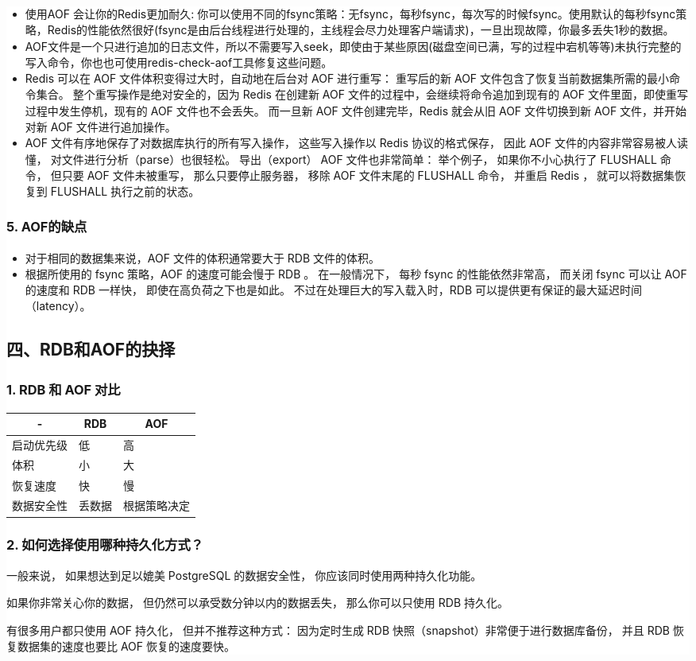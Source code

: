 
* 使用AOF 会让你的Redis更加耐久: 你可以使用不同的fsync策略：无fsync，每秒fsync，每次写的时候fsync。使用默认的每秒fsync策略，Redis的性能依然很好(fsync是由后台线程进行处理的，主线程会尽力处理客户端请求)，一旦出现故障，你最多丢失1秒的数据。
* AOF文件是一个只进行追加的日志文件，所以不需要写入seek，即使由于某些原因(磁盘空间已满，写的过程中宕机等等)未执行完整的写入命令，你也也可使用redis-check-aof工具修复这些问题。
* Redis 可以在 AOF 文件体积变得过大时，自动地在后台对 AOF 进行重写： 重写后的新 AOF 文件包含了恢复当前数据集所需的最小命令集合。 整个重写操作是绝对安全的，因为 Redis 在创建新 AOF 文件的过程中，会继续将命令追加到现有的 AOF 文件里面，即使重写过程中发生停机，现有的 AOF 文件也不会丢失。 而一旦新 AOF 文件创建完毕，Redis 就会从旧 AOF 文件切换到新 AOF 文件，并开始对新 AOF 文件进行追加操作。
* AOF 文件有序地保存了对数据库执行的所有写入操作， 这些写入操作以 Redis 协议的格式保存， 因此 AOF 文件的内容非常容易被人读懂， 对文件进行分析（parse）也很轻松。 导出（export） AOF 文件也非常简单： 举个例子， 如果你不小心执行了 FLUSHALL 命令， 但只要 AOF 文件未被重写， 那么只要停止服务器， 移除 AOF 文件末尾的 FLUSHALL 命令， 并重启 Redis ， 就可以将数据集恢复到 FLUSHALL 执行之前的状态。


### 5. AOF的缺点


* 对于相同的数据集来说，AOF 文件的体积通常要大于 RDB 文件的体积。
* 根据所使用的 fsync 策略，AOF 的速度可能会慢于 RDB 。 在一般情况下， 每秒 fsync 的性能依然非常高， 而关闭 fsync 可以让 AOF 的速度和 RDB 一样快， 即使在高负荷之下也是如此。 不过在处理巨大的写入载入时，RDB 可以提供更有保证的最大延迟时间（latency）。


## 四、RDB和AOF的抉择
### 1. RDB 和 AOF 对比

| - | RDB | AOF |
| - | - | - |
| 启动优先级 | 低 | 高 |
| 体积 | 小 | 大 |
| 恢复速度 | 快 | 慢 |
| 数据安全性 | 丢数据 | 根据策略决定 |


### 2. 如何选择使用哪种持久化方式？

一般来说， 如果想达到足以媲美 PostgreSQL 的数据安全性， 你应该同时使用两种持久化功能。

如果你非常关心你的数据， 但仍然可以承受数分钟以内的数据丢失， 那么你可以只使用 RDB 持久化。

有很多用户都只使用 AOF 持久化， 但并不推荐这种方式： 因为定时生成 RDB 快照（snapshot）非常便于进行数据库备份， 并且 RDB 恢复数据集的速度也要比 AOF 恢复的速度要快。

[0]: ./img/1460000016021220.png
[1]: ./img/1460000016021221.png
[2]: ./img/1460000016021222.png
[3]: ./img/1460000016021223.png
[4]: ./img/1460000016021224.png
[5]: ./img/1460000016021225.png
[6]: ./img/1460000016021226.png
[7]: ./img/1460000016021227.png
[8]: ./img/1460000016021228.png
[9]: ./img/1460000016021229.png
[10]: ./img/1460000016021230.png
[11]: ./img/1460000016021231.png
[12]: ./img/1460000016021232.png
[13]: ./img/1460000016021233.png